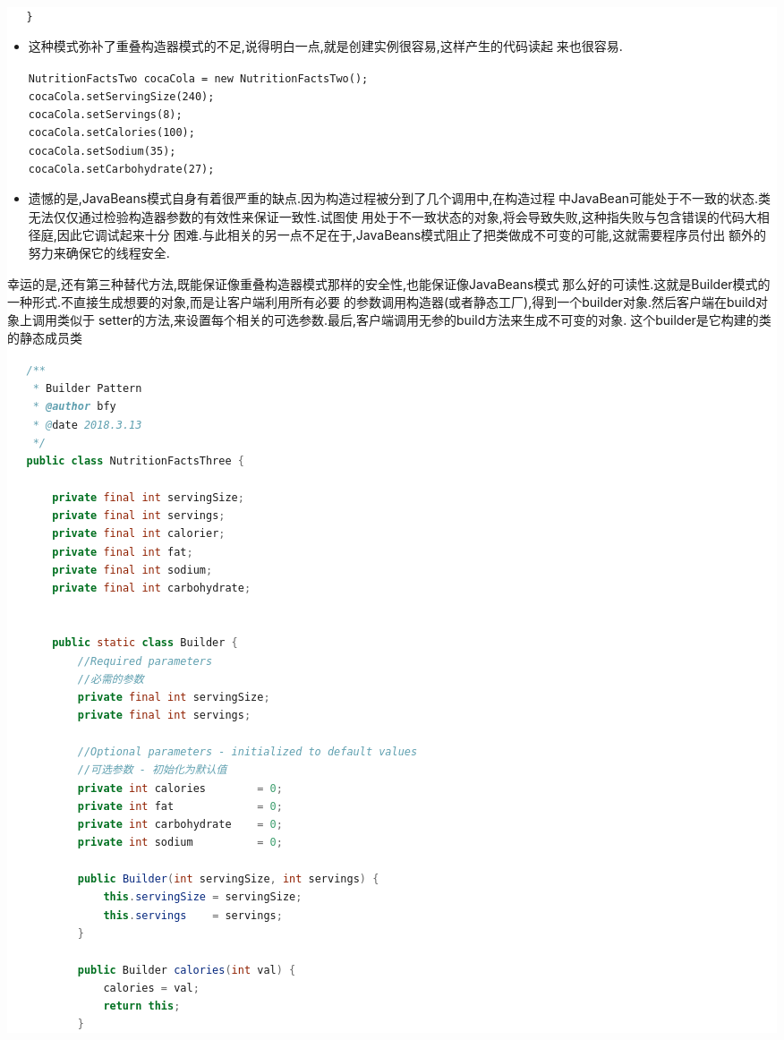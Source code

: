        }

   



-   这种模式弥补了重叠构造器模式的不足,说得明白一点,就是创建实例很容易,这样产生的代码读起
    来也很容易.
    
    ```
    NutritionFactsTwo cocaCola = new NutritionFactsTwo();
    cocaCola.setServingSize(240);
    cocaCola.setServings(8);
    cocaCola.setCalories(100); 
    cocaCola.setSodium(35);
    cocaCola.setCarbohydrate(27);
    ```
    
-   遗憾的是,JavaBeans模式自身有着很严重的缺点.因为构造过程被分到了几个调用中,在构造过程
  中JavaBean可能处于不一致的状态.类无法仅仅通过检验构造器参数的有效性来保证一致性.试图使
  用处于不一致状态的对象,将会导致失败,这种指失败与包含错误的代码大相径庭,因此它调试起来十分
  困难.与此相关的另一点不足在于,JavaBeans模式阻止了把类做成不可变的可能,这就需要程序员付出
  额外的努力来确保它的线程安全.
  
  幸运的是,还有第三种替代方法,既能保证像重叠构造器模式那样的安全性,也能保证像JavaBeans模式
  那么好的可读性.这就是Builder模式的一种形式.不直接生成想要的对象,而是让客户端利用所有必要
  的参数调用构造器(或者静态工厂),得到一个builder对象.然后客户端在build对象上调用类似于
  setter的方法,来设置每个相关的可选参数.最后,客户端调用无参的build方法来生成不可变的对象.
  这个builder是它构建的类的静态成员类
 ```java
    /**
     * Builder Pattern
     * @author bfy
     * @date 2018.3.13
     */
    public class NutritionFactsThree {
    
        private final int servingSize;
        private final int servings;
        private final int calorier;
        private final int fat;
        private final int sodium;
        private final int carbohydrate;
    
    
        public static class Builder {
            //Required parameters
            //必需的参数
            private final int servingSize;
            private final int servings;
    
            //Optional parameters - initialized to default values
            //可选参数 - 初始化为默认值
            private int calories        = 0;
            private int fat             = 0;
            private int carbohydrate    = 0;
            private int sodium          = 0;
    
            public Builder(int servingSize, int servings) {
                this.servingSize = servingSize;
                this.servings    = servings;
            }
    
            public Builder calories(int val) {
                calories = val;
                return this;
            }
 ```